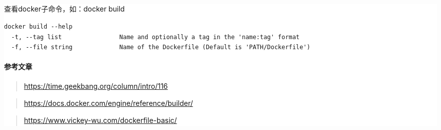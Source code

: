 查看docker子命令，如：docker build

```
docker build --help
  -t, --tag list                Name and optionally a tag in the 'name:tag' format
  -f, --file string             Name of the Dockerfile (Default is 'PATH/Dockerfile')
```

#### 参考文章

>https://time.geekbang.org/column/intro/116

>https://docs.docker.com/engine/reference/builder/

>https://www.vickey-wu.com/dockerfile-basic/
